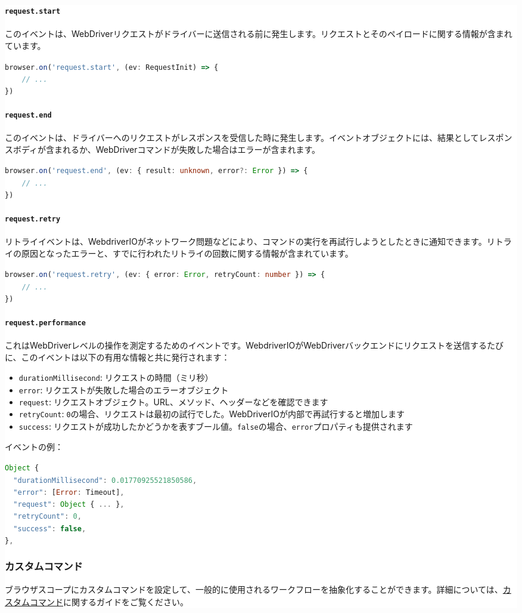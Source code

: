 #### `request.start`
このイベントは、WebDriverリクエストがドライバーに送信される前に発生します。リクエストとそのペイロードに関する情報が含まれています。

```ts
browser.on('request.start', (ev: RequestInit) => {
    // ...
})
```

#### `request.end`
このイベントは、ドライバーへのリクエストがレスポンスを受信した時に発生します。イベントオブジェクトには、結果としてレスポンスボディが含まれるか、WebDriverコマンドが失敗した場合はエラーが含まれます。

```ts
browser.on('request.end', (ev: { result: unknown, error?: Error }) => {
    // ...
})
```

#### `request.retry`
リトライイベントは、WebdriverIOがネットワーク問題などにより、コマンドの実行を再試行しようとしたときに通知できます。リトライの原因となったエラーと、すでに行われたリトライの回数に関する情報が含まれています。

```ts
browser.on('request.retry', (ev: { error: Error, retryCount: number }) => {
    // ...
})
```

#### `request.performance`
これはWebDriverレベルの操作を測定するためのイベントです。WebdriverIOがWebDriverバックエンドにリクエストを送信するたびに、このイベントは以下の有用な情報と共に発行されます：

- `durationMillisecond`: リクエストの時間（ミリ秒）
- `error`: リクエストが失敗した場合のエラーオブジェクト
- `request`: リクエストオブジェクト。URL、メソッド、ヘッダーなどを確認できます
- `retryCount`: `0`の場合、リクエストは最初の試行でした。WebDriverIOが内部で再試行すると増加します
- `success`: リクエストが成功したかどうかを表すブール値。`false`の場合、`error`プロパティも提供されます

イベントの例：
```js
Object {
  "durationMillisecond": 0.01770925521850586,
  "error": [Error: Timeout],
  "request": Object { ... },
  "retryCount": 0,
  "success": false,
},
```

### カスタムコマンド

ブラウザスコープにカスタムコマンドを設定して、一般的に使用されるワークフローを抽象化することができます。詳細については、[カスタムコマンド](/docs/customcommands#adding-custom-commands)に関するガイドをご覧ください。